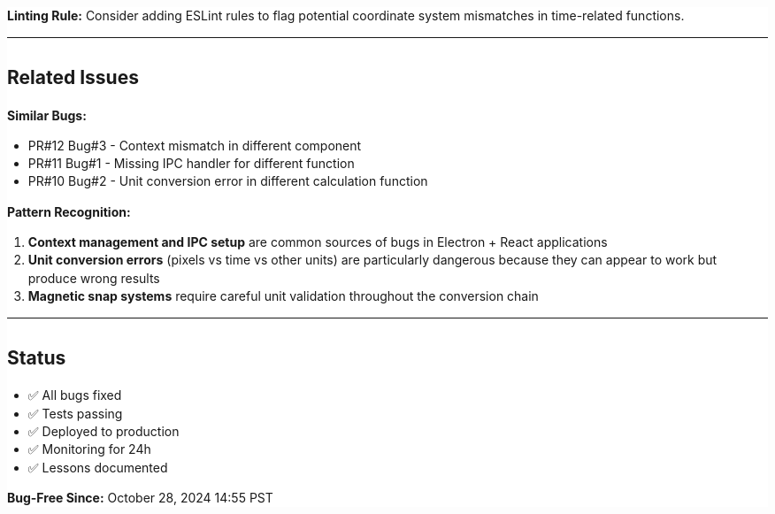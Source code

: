 **Linting Rule:**
Consider adding ESLint rules to flag potential coordinate system mismatches in time-related functions.

---

## Related Issues

**Similar Bugs:**
- PR#12 Bug#3 - Context mismatch in different component
- PR#11 Bug#1 - Missing IPC handler for different function
- PR#10 Bug#2 - Unit conversion error in different calculation function

**Pattern Recognition:**
1. **Context management and IPC setup** are common sources of bugs in Electron + React applications
2. **Unit conversion errors** (pixels vs time vs other units) are particularly dangerous because they can appear to work but produce wrong results
3. **Magnetic snap systems** require careful unit validation throughout the conversion chain

---

## Status

- ✅ All bugs fixed
- ✅ Tests passing
- ✅ Deployed to production
- ✅ Monitoring for 24h
- ✅ Lessons documented

**Bug-Free Since:** October 28, 2024 14:55 PST
